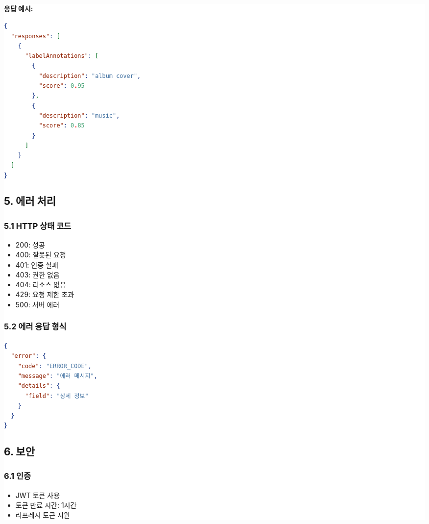 **응답 예시:**
```json
{
  "responses": [
    {
      "labelAnnotations": [
        {
          "description": "album cover",
          "score": 0.95
        },
        {
          "description": "music",
          "score": 0.85
        }
      ]
    }
  ]
}
```

## 5. 에러 처리

### 5.1 HTTP 상태 코드

- 200: 성공
- 400: 잘못된 요청
- 401: 인증 실패
- 403: 권한 없음
- 404: 리소스 없음
- 429: 요청 제한 초과
- 500: 서버 에러

### 5.2 에러 응답 형식

```json
{
  "error": {
    "code": "ERROR_CODE",
    "message": "에러 메시지",
    "details": {
      "field": "상세 정보"
    }
  }
}
```

## 6. 보안

### 6.1 인증

- JWT 토큰 사용
- 토큰 만료 시간: 1시간
- 리프레시 토큰 지원
